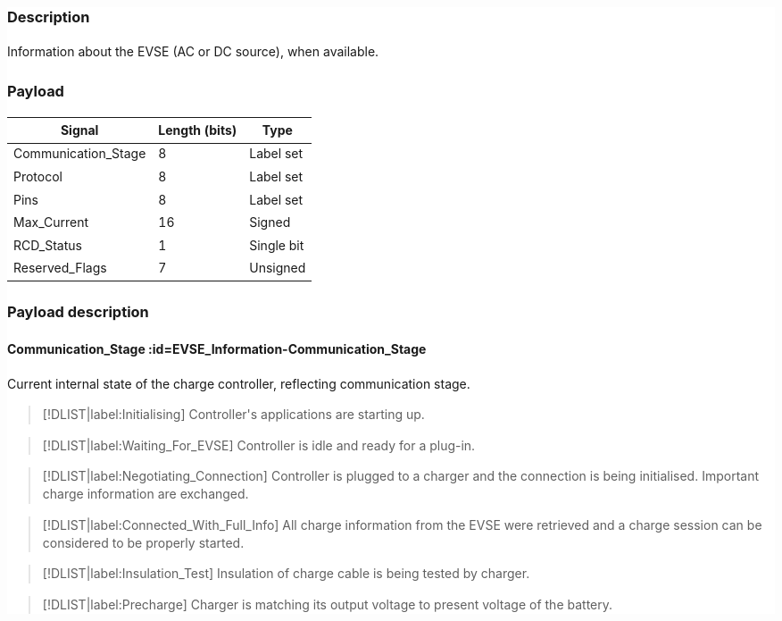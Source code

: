 </div>

### Description

Information about the EVSE (AC or DC source), when available.


### Payload


<div class="small-table compact-table">

| Signal | Length (bits) | Type |
|--------|---------------|------|
| Communication_Stage | 8 | Label set |
| Protocol | 8 | Label set |
| Pins | 8 | Label set |
| Max_Current | 16 | Signed |
| RCD_Status | 1 | Single bit |
| Reserved_Flags | 7 | Unsigned |

</div>


### Payload description

#### Communication_Stage :id=EVSE_Information-Communication_Stage


Current internal state of the charge controller, reflecting communication stage.

> [!DLIST|label:Initialising]
> Controller's applications are starting up.

> [!DLIST|label:Waiting_For_EVSE]
> Controller is idle and ready for a plug-in.

> [!DLIST|label:Negotiating_Connection]
> Controller is plugged to a charger and the connection is
> being initialised. Important charge information are exchanged.

> [!DLIST|label:Connected_With_Full_Info]
> All charge information from the EVSE were retrieved
> and a charge session can be considered to be properly started.

> [!DLIST|label:Insulation_Test]
> Insulation of charge cable is being tested by charger.

> [!DLIST|label:Precharge]
> Charger is matching its output voltage to present voltage of the
> battery.
